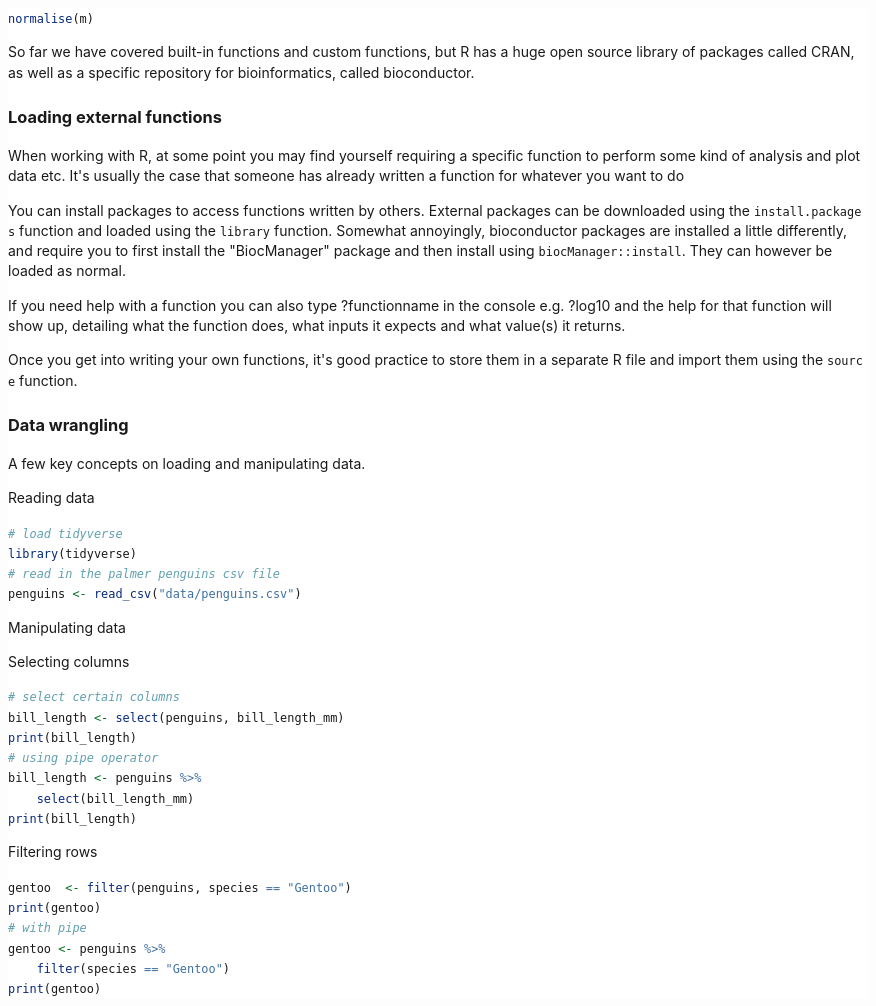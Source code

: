 ``` r
normalise(m)
```

So far we have covered built-in functions and custom functions, but R has a huge 
open source library of packages called CRAN, as well as a specific repository
for bioinformatics, called bioconductor. 

### Loading external functions

When working with R, at some point you may find yourself requiring a specific 
function to perform some kind of analysis and plot data etc. It's usually the 
case that someone has already written a function for whatever you want to do

You can install packages to access functions written by others. 
External packages can be downloaded using the ```install.packages``` function 
and loaded using the ```library``` function. Somewhat annoyingly, bioconductor
packages are installed a little differently, and require you to first install
the "BiocManager" package and then install using ```biocManager::install```. They
can however be loaded as normal. 

If you need help with a function you can also type ?functionname in the console e.g. ?log10 and the help for that function will show up, detailing what the function does, what inputs it expects and what value(s) it returns. 

Once you get into writing your own functions, it's good practice to store them
in a separate R file and import them using the ```source``` function. 

### Data wrangling 

A few key concepts on loading and manipulating data. 

Reading data 
``` r
# load tidyverse
library(tidyverse)
# read in the palmer penguins csv file 
penguins <- read_csv("data/penguins.csv")
```

Manipulating data 

Selecting columns 

``` r
# select certain columns 
bill_length <- select(penguins, bill_length_mm) 
print(bill_length)
# using pipe operator
bill_length <- penguins %>% 
    select(bill_length_mm)
print(bill_length)
```

Filtering rows 

``` r
gentoo  <- filter(penguins, species == "Gentoo")
print(gentoo)
# with pipe 
gentoo <- penguins %>%
    filter(species == "Gentoo")
print(gentoo)
```
